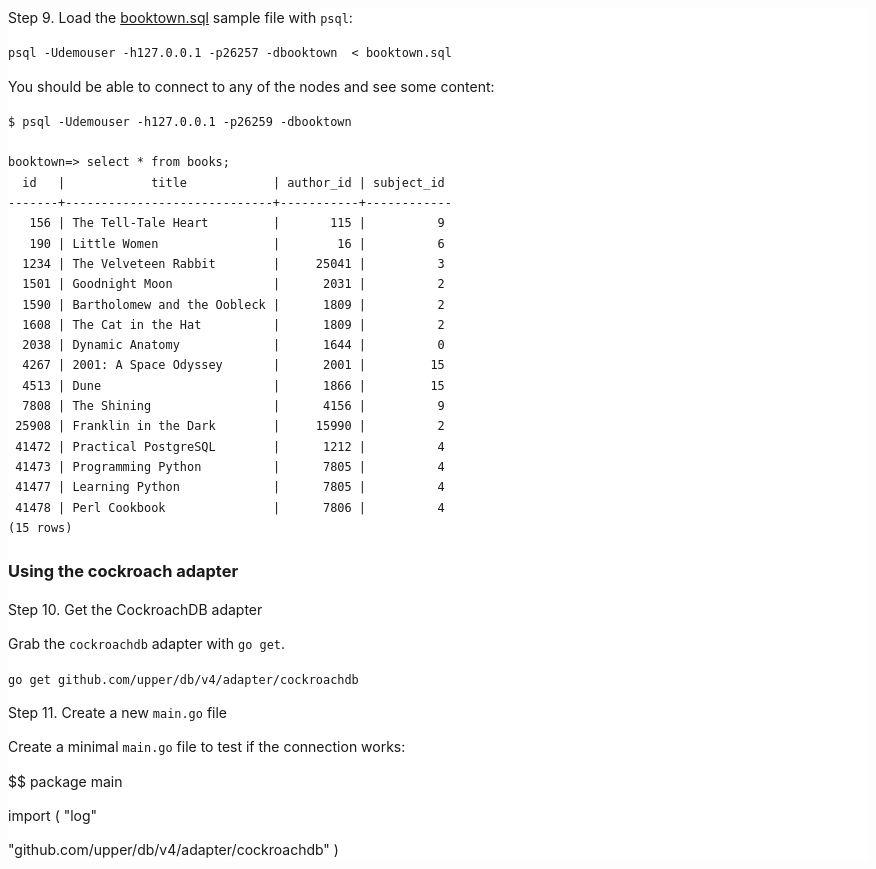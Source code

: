 Step 9. Load the
[booktown.sql](https://raw.githubusercontent.com/upper/upper.io/docusaurus/cockroachdb-server/booktown.sql)
sample file with `psql`:

```
psql -Udemouser -h127.0.0.1 -p26257 -dbooktown  < booktown.sql
```

You should be able to connect to any of the nodes and see some content:

```
$ psql -Udemouser -h127.0.0.1 -p26259 -dbooktown

booktown=> select * from books;
  id   |            title            | author_id | subject_id
-------+-----------------------------+-----------+------------
   156 | The Tell-Tale Heart         |       115 |          9
   190 | Little Women                |        16 |          6
  1234 | The Velveteen Rabbit        |     25041 |          3
  1501 | Goodnight Moon              |      2031 |          2
  1590 | Bartholomew and the Oobleck |      1809 |          2
  1608 | The Cat in the Hat          |      1809 |          2
  2038 | Dynamic Anatomy             |      1644 |          0
  4267 | 2001: A Space Odyssey       |      2001 |         15
  4513 | Dune                        |      1866 |         15
  7808 | The Shining                 |      4156 |          9
 25908 | Franklin in the Dark        |     15990 |          2
 41472 | Practical PostgreSQL        |      1212 |          4
 41473 | Programming Python          |      7805 |          4
 41477 | Learning Python             |      7805 |          4
 41478 | Perl Cookbook               |      7806 |          4
(15 rows)
```

### Using the cockroach adapter

Step 10. Get the CockroachDB adapter

Grab the `cockroachdb` adapter with `go get`.

```
go get github.com/upper/db/v4/adapter/cockroachdb
```

Step 11. Create a new `main.go` file

Create a minimal `main.go` file to test if the connection works:

$$
package main

import (
  "log"

  "github.com/upper/db/v4/adapter/cockroachdb"
)
